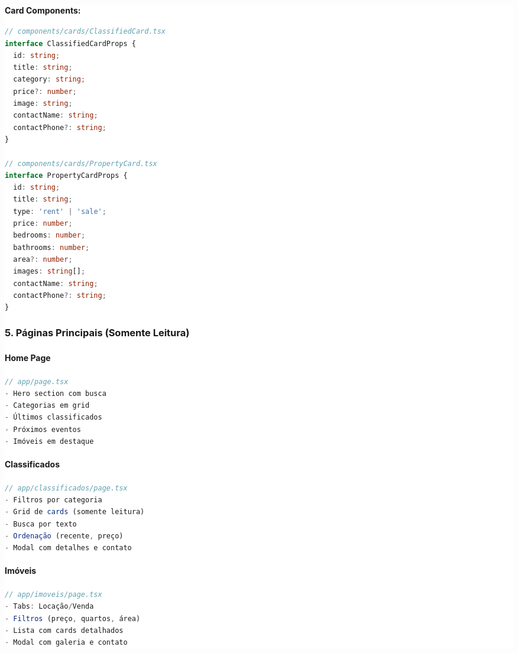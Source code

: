 **Card Components:**
```typescript
// components/cards/ClassifiedCard.tsx
interface ClassifiedCardProps {
  id: string;
  title: string;
  category: string;
  price?: number;
  image: string;
  contactName: string;
  contactPhone?: string;
}

// components/cards/PropertyCard.tsx
interface PropertyCardProps {
  id: string;
  title: string;
  type: 'rent' | 'sale';
  price: number;
  bedrooms: number;
  bathrooms: number;
  area?: number;
  images: string[];
  contactName: string;
  contactPhone?: string;
}
```

### 5. Páginas Principais (Somente Leitura)

#### Home Page
```typescript
// app/page.tsx
- Hero section com busca
- Categorias em grid
- Últimos classificados
- Próximos eventos
- Imóveis em destaque
```

#### Classificados
```typescript
// app/classificados/page.tsx
- Filtros por categoria
- Grid de cards (somente leitura)
- Busca por texto
- Ordenação (recente, preço)
- Modal com detalhes e contato
```

#### Imóveis
```typescript
// app/imoveis/page.tsx
- Tabs: Locação/Venda
- Filtros (preço, quartos, área)
- Lista com cards detalhados
- Modal com galeria e contato
```
